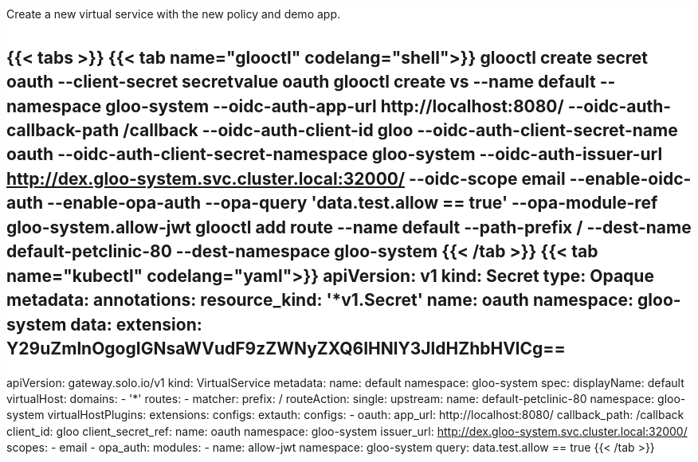 Create a new virtual service with the new policy and demo app.

{{< tabs >}}
{{< tab name="glooctl" codelang="shell">}}
glooctl create  secret oauth --client-secret secretvalue oauth
glooctl create vs --name default --namespace gloo-system --oidc-auth-app-url http://localhost:8080/ --oidc-auth-callback-path /callback --oidc-auth-client-id gloo --oidc-auth-client-secret-name oauth --oidc-auth-client-secret-namespace gloo-system --oidc-auth-issuer-url http://dex.gloo-system.svc.cluster.local:32000/ --oidc-scope email --enable-oidc-auth --enable-opa-auth --opa-query 'data.test.allow == true' --opa-module-ref gloo-system.allow-jwt
glooctl add route --name default --path-prefix / --dest-name default-petclinic-80 --dest-namespace gloo-system
{{< /tab >}}
{{< tab name="kubectl" codelang="yaml">}}
apiVersion: v1
kind: Secret
type: Opaque
metadata:
  annotations:
    resource_kind: '*v1.Secret'
  name: oauth
  namespace: gloo-system
data:
  extension: Y29uZmlnOgogIGNsaWVudF9zZWNyZXQ6IHNlY3JldHZhbHVlCg==
---
apiVersion: gateway.solo.io/v1
kind: VirtualService
metadata:
  name: default
  namespace: gloo-system
spec:
  displayName: default
  virtualHost:
    domains:
    - '*'
    routes:
    - matcher:
        prefix: /
      routeAction:
        single:
          upstream:
            name: default-petclinic-80
            namespace: gloo-system
    virtualHostPlugins:
      extensions:
        configs:
          extauth:
            configs:
            - oauth:
                app_url: http://localhost:8080/
                callback_path: /callback
                client_id: gloo
                client_secret_ref:
                  name: oauth
                  namespace: gloo-system
                issuer_url: http://dex.gloo-system.svc.cluster.local:32000/
                scopes:
                - email
            - opa_auth:
                modules:
                - name: allow-jwt
                  namespace: gloo-system
                query: data.test.allow == true
{{< /tab >}}